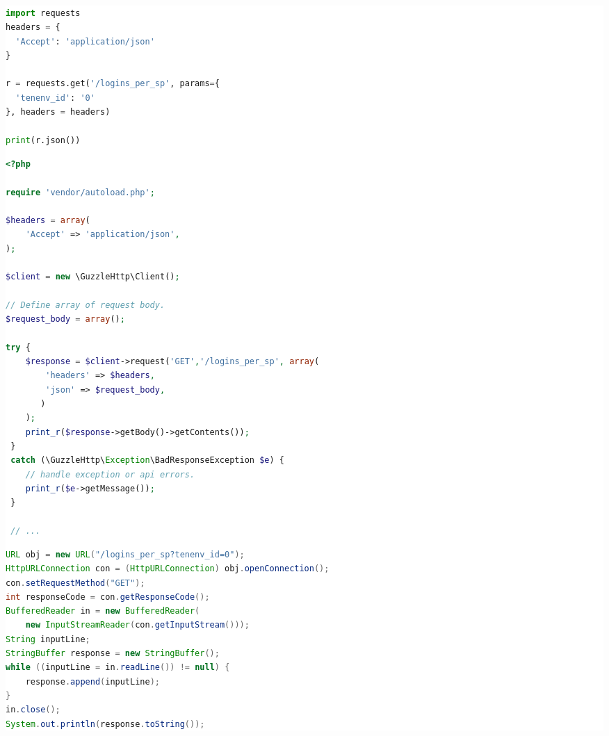 ```python
import requests
headers = {
  'Accept': 'application/json'
}

r = requests.get('/logins_per_sp', params={
  'tenenv_id': '0'
}, headers = headers)

print(r.json())

```

```php
<?php

require 'vendor/autoload.php';

$headers = array(
    'Accept' => 'application/json',
);

$client = new \GuzzleHttp\Client();

// Define array of request body.
$request_body = array();

try {
    $response = $client->request('GET','/logins_per_sp', array(
        'headers' => $headers,
        'json' => $request_body,
       )
    );
    print_r($response->getBody()->getContents());
 }
 catch (\GuzzleHttp\Exception\BadResponseException $e) {
    // handle exception or api errors.
    print_r($e->getMessage());
 }

 // ...

```

```java
URL obj = new URL("/logins_per_sp?tenenv_id=0");
HttpURLConnection con = (HttpURLConnection) obj.openConnection();
con.setRequestMethod("GET");
int responseCode = con.getResponseCode();
BufferedReader in = new BufferedReader(
    new InputStreamReader(con.getInputStream()));
String inputLine;
StringBuffer response = new StringBuffer();
while ((inputLine = in.readLine()) != null) {
    response.append(inputLine);
}
in.close();
System.out.println(response.toString());

```
